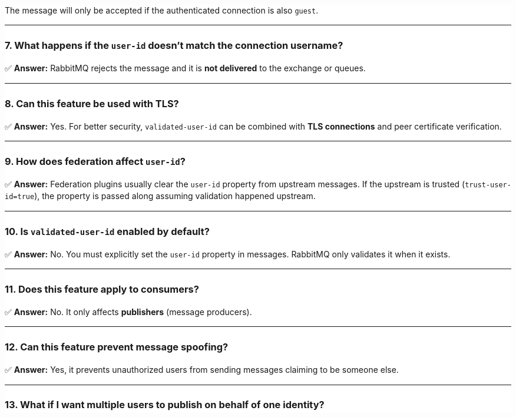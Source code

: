 The message will only be accepted if the authenticated connection is also `guest`.

---

### **7. What happens if the `user-id` doesn’t match the connection username?**

✅ **Answer:**
RabbitMQ rejects the message and it is **not delivered** to the exchange or queues.

---

### **8. Can this feature be used with TLS?**

✅ **Answer:**
Yes. For better security, `validated-user-id` can be combined with **TLS connections** and peer certificate verification.

---

### **9. How does federation affect `user-id`?**

✅ **Answer:**
Federation plugins usually clear the `user-id` property from upstream messages.
If the upstream is trusted (`trust-user-id=true`), the property is passed along assuming validation happened upstream.

---

### **10. Is `validated-user-id` enabled by default?**

✅ **Answer:**
No. You must explicitly set the `user-id` property in messages. RabbitMQ only validates it when it exists.

---

### **11. Does this feature apply to consumers?**

✅ **Answer:**
No. It only affects **publishers** (message producers).

---

### **12. Can this feature prevent message spoofing?**

✅ **Answer:**
Yes, it prevents unauthorized users from sending messages claiming to be someone else.

---

### **13. What if I want multiple users to publish on behalf of one identity?**
